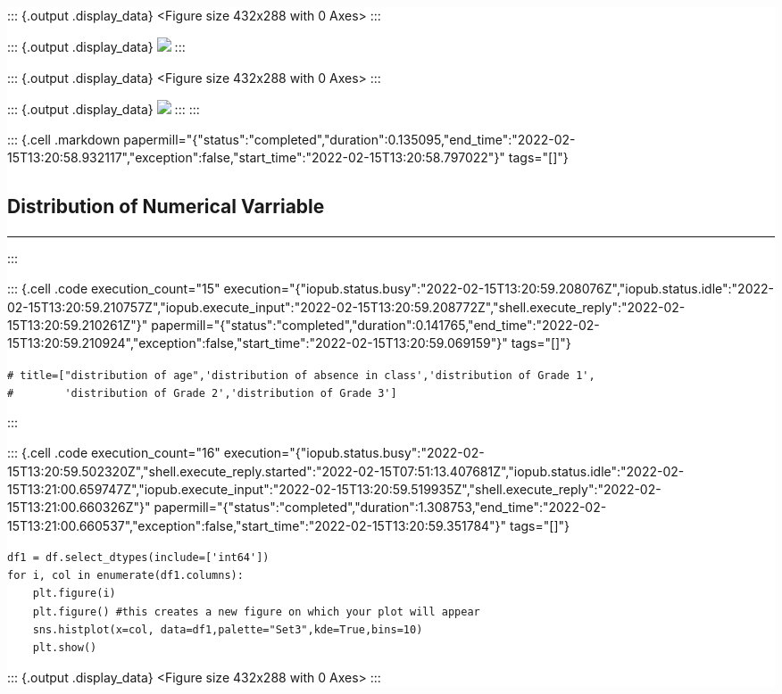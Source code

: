 ::: {.output .display_data}
    <Figure size 432x288 with 0 Axes>
:::

::: {.output .display_data}
![](vertopal_e9c7fb8cf59c402f9c2ab479e64345d0/7411d1832489b251928e5e3808cbeaf923594a6e.png)
:::

::: {.output .display_data}
    <Figure size 432x288 with 0 Axes>
:::

::: {.output .display_data}
![](vertopal_e9c7fb8cf59c402f9c2ab479e64345d0/2ac11066a8c197dd524bf130b2914e21acc22a9a.png)
:::
:::

::: {.cell .markdown papermill="{\"status\":\"completed\",\"duration\":0.135095,\"end_time\":\"2022-02-15T13:20:58.932117\",\"exception\":false,\"start_time\":\"2022-02-15T13:20:58.797022\"}" tags="[]"}
## Distribution of Numerical Varriable

------------------------------------------------------------------------
:::

::: {.cell .code execution_count="15" execution="{\"iopub.status.busy\":\"2022-02-15T13:20:59.208076Z\",\"iopub.status.idle\":\"2022-02-15T13:20:59.210757Z\",\"iopub.execute_input\":\"2022-02-15T13:20:59.208772Z\",\"shell.execute_reply\":\"2022-02-15T13:20:59.210261Z\"}" papermill="{\"status\":\"completed\",\"duration\":0.141765,\"end_time\":\"2022-02-15T13:20:59.210924\",\"exception\":false,\"start_time\":\"2022-02-15T13:20:59.069159\"}" tags="[]"}
``` {.python}
# title=["distribution of age",'distribution of absence in class','distribution of Grade 1',
#        'distribution of Grade 2','distribution of Grade 3']
```
:::

::: {.cell .code execution_count="16" execution="{\"iopub.status.busy\":\"2022-02-15T13:20:59.502320Z\",\"shell.execute_reply.started\":\"2022-02-15T07:51:13.407681Z\",\"iopub.status.idle\":\"2022-02-15T13:21:00.659747Z\",\"iopub.execute_input\":\"2022-02-15T13:20:59.519935Z\",\"shell.execute_reply\":\"2022-02-15T13:21:00.660326Z\"}" papermill="{\"status\":\"completed\",\"duration\":1.308753,\"end_time\":\"2022-02-15T13:21:00.660537\",\"exception\":false,\"start_time\":\"2022-02-15T13:20:59.351784\"}" tags="[]"}
``` {.python}
df1 = df.select_dtypes(include=['int64'])
for i, col in enumerate(df1.columns):
    plt.figure(i)
    plt.figure() #this creates a new figure on which your plot will appear
    sns.histplot(x=col, data=df1,palette="Set3",kde=True,bins=10)
    plt.show()
```

::: {.output .display_data}
    <Figure size 432x288 with 0 Axes>
:::
